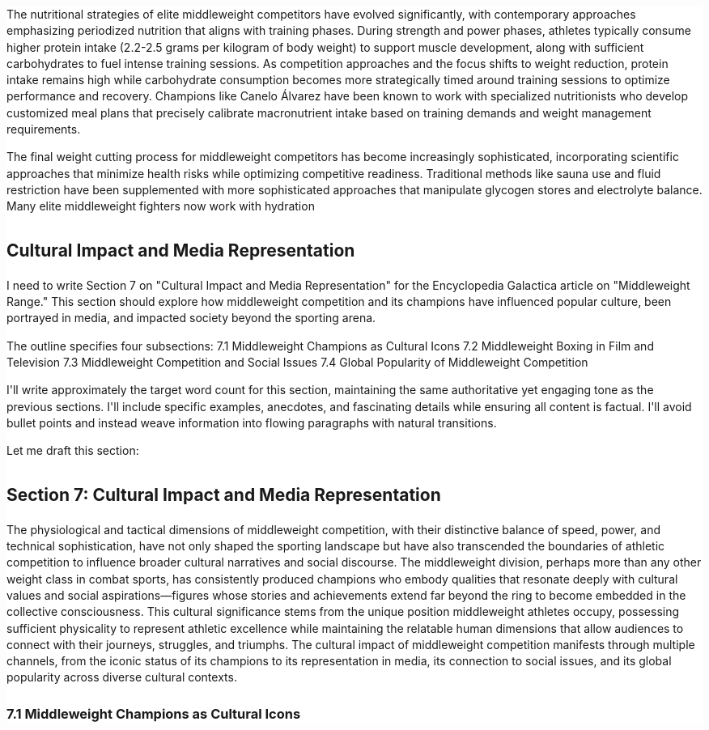 The nutritional strategies of elite middleweight competitors have evolved significantly, with contemporary approaches emphasizing periodized nutrition that aligns with training phases. During strength and power phases, athletes typically consume higher protein intake (2.2-2.5 grams per kilogram of body weight) to support muscle development, along with sufficient carbohydrates to fuel intense training sessions. As competition approaches and the focus shifts to weight reduction, protein intake remains high while carbohydrate consumption becomes more strategically timed around training sessions to optimize performance and recovery. Champions like Canelo Álvarez have been known to work with specialized nutritionists who develop customized meal plans that precisely calibrate macronutrient intake based on training demands and weight management requirements.

The final weight cutting process for middleweight competitors has become increasingly sophisticated, incorporating scientific approaches that minimize health risks while optimizing competitive readiness. Traditional methods like sauna use and fluid restriction have been supplemented with more sophisticated approaches that manipulate glycogen stores and electrolyte balance. Many elite middleweight fighters now work with hydration

## Cultural Impact and Media Representation

<think>I need to write Section 7 on "Cultural Impact and Media Representation" for the Encyclopedia Galactica article on "Middleweight Range." This section should explore how middleweight competition and its champions have influenced popular culture, been portrayed in media, and impacted society beyond the sporting arena.

The outline specifies four subsections:
7.1 Middleweight Champions as Cultural Icons
7.2 Middleweight Boxing in Film and Television
7.3 Middleweight Competition and Social Issues
7.4 Global Popularity of Middleweight Competition

I'll write approximately the target word count for this section, maintaining the same authoritative yet engaging tone as the previous sections. I'll include specific examples, anecdotes, and fascinating details while ensuring all content is factual. I'll avoid bullet points and instead weave information into flowing paragraphs with natural transitions.

Let me draft this section:

## Section 7: Cultural Impact and Media Representation

The physiological and tactical dimensions of middleweight competition, with their distinctive balance of speed, power, and technical sophistication, have not only shaped the sporting landscape but have also transcended the boundaries of athletic competition to influence broader cultural narratives and social discourse. The middleweight division, perhaps more than any other weight class in combat sports, has consistently produced champions who embody qualities that resonate deeply with cultural values and social aspirations—figures whose stories and achievements extend far beyond the ring to become embedded in the collective consciousness. This cultural significance stems from the unique position middleweight athletes occupy, possessing sufficient physicality to represent athletic excellence while maintaining the relatable human dimensions that allow audiences to connect with their journeys, struggles, and triumphs. The cultural impact of middleweight competition manifests through multiple channels, from the iconic status of its champions to its representation in media, its connection to social issues, and its global popularity across diverse cultural contexts.

### 7.1 Middleweight Champions as Cultural Icons
